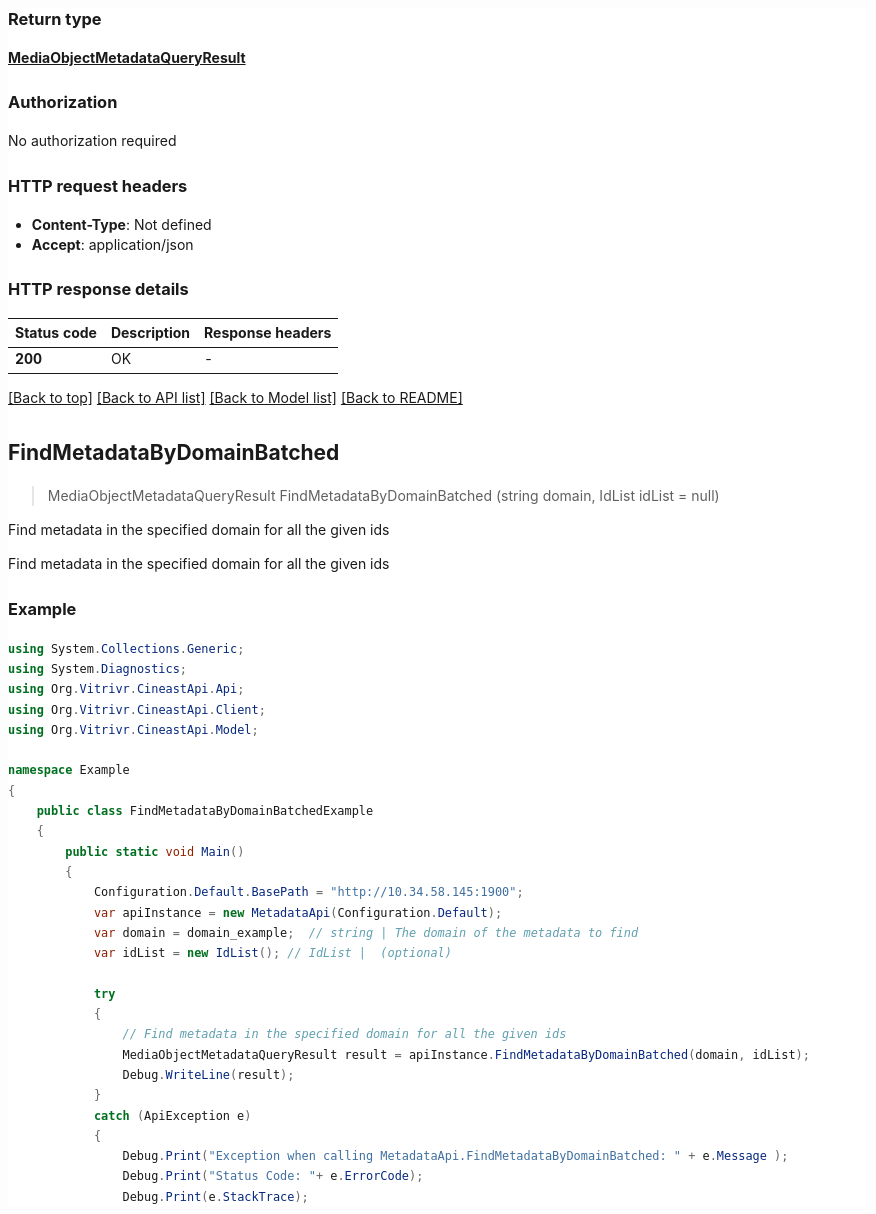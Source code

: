 ### Return type

[**MediaObjectMetadataQueryResult**](MediaObjectMetadataQueryResult.md)

### Authorization

No authorization required

### HTTP request headers

- **Content-Type**: Not defined
- **Accept**: application/json

### HTTP response details
| Status code | Description | Response headers |
|-------------|-------------|------------------|
| **200** | OK |  -  |

[[Back to top]](#)
[[Back to API list]](../README.md#documentation-for-api-endpoints)
[[Back to Model list]](../README.md#documentation-for-models)
[[Back to README]](../README.md)


## FindMetadataByDomainBatched

> MediaObjectMetadataQueryResult FindMetadataByDomainBatched (string domain, IdList idList = null)

Find metadata in the specified domain for all the given ids

Find metadata in the specified domain for all the given ids

### Example

```csharp
using System.Collections.Generic;
using System.Diagnostics;
using Org.Vitrivr.CineastApi.Api;
using Org.Vitrivr.CineastApi.Client;
using Org.Vitrivr.CineastApi.Model;

namespace Example
{
    public class FindMetadataByDomainBatchedExample
    {
        public static void Main()
        {
            Configuration.Default.BasePath = "http://10.34.58.145:1900";
            var apiInstance = new MetadataApi(Configuration.Default);
            var domain = domain_example;  // string | The domain of the metadata to find
            var idList = new IdList(); // IdList |  (optional) 

            try
            {
                // Find metadata in the specified domain for all the given ids
                MediaObjectMetadataQueryResult result = apiInstance.FindMetadataByDomainBatched(domain, idList);
                Debug.WriteLine(result);
            }
            catch (ApiException e)
            {
                Debug.Print("Exception when calling MetadataApi.FindMetadataByDomainBatched: " + e.Message );
                Debug.Print("Status Code: "+ e.ErrorCode);
                Debug.Print(e.StackTrace);
```